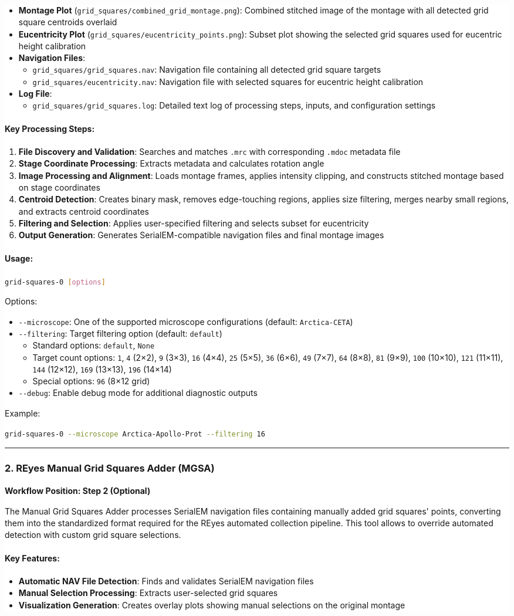 * **Montage Plot** (`grid_squares/combined_grid_montage.png`): Combined stitched image of the montage with all detected grid square centroids overlaid
* **Eucentricity Plot** (`grid_squares/eucentricity_points.png`): Subset plot showing the selected grid squares used for eucentric height calibration
* **Navigation Files**:
  * `grid_squares/grid_squares.nav`: Navigation file containing all detected grid square targets
  * `grid_squares/eucentricity.nav`: Navigation file with selected squares for eucentric height calibration
* **Log File**:
  * `grid_squares/grid_squares.log`: Detailed text log of processing steps, inputs, and configuration settings

#### Key Processing Steps:

1. **File Discovery and Validation**: Searches and matches `.mrc` with corresponding `.mdoc` metadata file
2. **Stage Coordinate Processing**: Extracts metadata and calculates rotation angle
3. **Image Processing and Alignment**: Loads montage frames, applies intensity clipping, and constructs stitched montage based on stage coordinates
4. **Centroid Detection**: Creates binary mask, removes edge-touching regions, applies size filtering, merges nearby small regions, and extracts centroid coordinates
5. **Filtering and Selection**: Applies user-specified filtering and selects subset for eucentricity
6. **Output Generation**: Generates SerialEM-compatible navigation files and final montage images

#### Usage:
```bash
grid-squares-0 [options]
```

Options:
* `--microscope`: One of the supported microscope configurations (default: `Arctica-CETA`)
* `--filtering`: Target filtering option (default: `default`)
  * Standard options: `default`, `None`
  * Target count options: `1`, `4` (2×2), `9` (3×3), `16` (4×4), `25` (5×5), `36` (6×6), `49` (7×7), `64` (8×8), `81` (9×9), `100` (10×10), `121` (11×11), `144` (12×12), `169` (13×13), `196` (14×14)
  * Special options: `96` (8×12 grid)
* `--debug`: Enable debug mode for additional diagnostic outputs

Example:
```bash
grid-squares-0 --microscope Arctica-Apollo-Prot --filtering 16
```

---

### 2. REyes Manual Grid Squares Adder (MGSA)

**Workflow Position: Step 2 (Optional)**

The Manual Grid Squares Adder processes SerialEM navigation files containing manually added grid squares' points, converting them into the standardized format required for the REyes automated collection pipeline. This tool allows to override automated detection with custom grid square selections.

#### Key Features:
- **Automatic NAV File Detection**: Finds and validates SerialEM navigation files
- **Manual Selection Processing**: Extracts user-selected grid squares
- **Visualization Generation**: Creates overlay plots showing manual selections on the original montage
